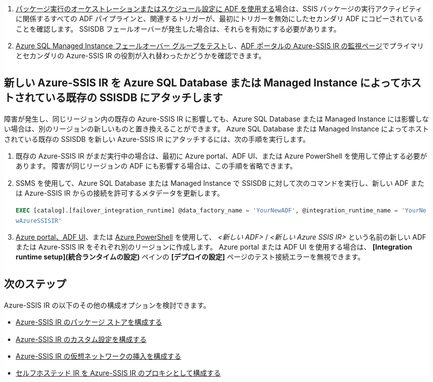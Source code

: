 1. [パッケージ実行のオーケストレーションまたはスケジュール設定に ADF を使用する](./how-to-invoke-ssis-package-ssis-activity.md)場合は、SSIS パッケージの実行アクティビティに関係するすべての ADF パイプラインと、関連するトリガーが、最初にトリガーを無効にしたセカンダリ ADF にコピーされていることを確認します。 SSISDB フェールオーバーが発生した場合は、それらを有効にする必要があります。

1. [Azure SQL Managed Instance フェールオーバー グループをテスト](../azure-sql/managed-instance/failover-group-add-instance-tutorial.md?tabs=azure-portal#test-failover)し、[ADF ポータルの Azure-SSIS IR の監視ページ](./monitor-integration-runtime.md#monitor-the-azure-ssis-integration-runtime-in-azure-portal)でプライマリとセカンダリの Azure-SSIS IR の役割が入れ替わったかどうかを確認できます。 

## <a name="attach-a-new-azure-ssis-ir-to-existing-ssisdb-hosted-by-azure-sql-databasemanaged-instance"></a>新しい Azure-SSIS IR を Azure SQL Database または Managed Instance によってホストされている既存の SSISDB にアタッチします

障害が発生し、同じリージョン内の既存の Azure-SSIS IR に影響しても、Azure SQL Database または Managed Instance には影響しない場合は、別のリージョンの新しいものと置き換えることができます。 Azure SQL Database または Managed Instance によってホストされている既存の SSISDB を新しい Azure-SSIS IR にアタッチするには、次の手順を実行します。

1. 既存の Azure-SSIS IR がまだ実行中の場合は、最初に Azure portal、ADF UI、または Azure PowerShell を使用して停止する必要があります。 障害が同じリージョンの ADF にも影響する場合は、この手順を省略できます。

1. SSMS を使用して、Azure SQL Database または Managed Instance で SSISDB に対して次のコマンドを実行し、新しい ADF または Azure-SSIS IR からの接続を許可するメタデータを更新します。

   ```sql
   EXEC [catalog].[failover_integration_runtime] @data_factory_name = 'YourNewADF', @integration_runtime_name = 'YourNewAzureSSISIR'
   ```

1. [Azure portal、ADF UI](./create-azure-ssis-integration-runtime-portal.md)、または [Azure PowerShell](./create-azure-ssis-integration-runtime-powershell.md) を使用して、 *<新しい ADF>* / *<新しい Azure SSIS IR>* という名前の新しい ADF または Azure-SSIS IR をそれぞれ別のリージョンに作成します。 Azure portal または ADF UI を使用する場合は、 **[Integration runtime setup]\(統合ランタイムの設定\)** ペインの **[デプロイの設定]** ページのテスト接続エラーを無視できます。

## <a name="next-steps"></a>次のステップ

Azure-SSIS IR の以下のその他の構成オプションを検討できます。

- [Azure-SSIS IR のパッケージ ストアを構成する](./create-azure-ssis-integration-runtime-portal.md#creating-azure-ssis-ir-package-stores)

- [Azure-SSIS IR のカスタム設定を構成する](./how-to-configure-azure-ssis-ir-custom-setup.md)

- [Azure-SSIS IR の仮想ネットワークの挿入を構成する](./join-azure-ssis-integration-runtime-virtual-network.md)

- [セルフホステッド IR を Azure-SSIS IR のプロキシとして構成する](./self-hosted-integration-runtime-proxy-ssis.md)
